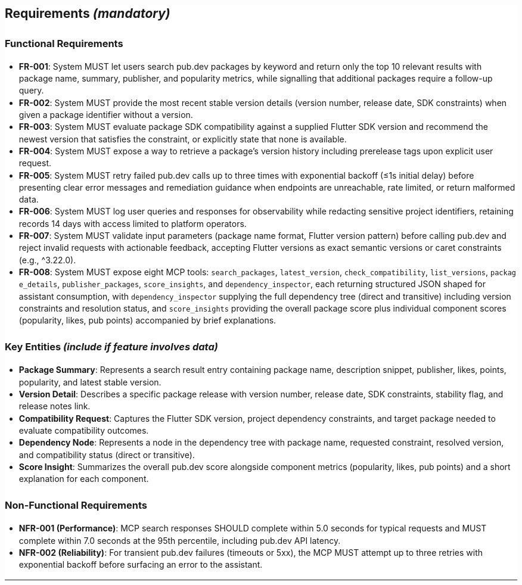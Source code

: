 ## Requirements _(mandatory)_

### Functional Requirements

- **FR-001**: System MUST let users search pub.dev packages by keyword and return only the top 10 relevant results with package name, summary, publisher, and popularity metrics, while signalling that additional packages require a follow-up query.
- **FR-002**: System MUST provide the most recent stable version details (version number, release date, SDK constraints) when given a package identifier without a version.
- **FR-003**: System MUST evaluate package SDK compatibility against a supplied Flutter SDK version and recommend the newest version that satisfies the constraint, or explicitly state that none is available.
- **FR-004**: System MUST expose a way to retrieve a package’s version history including prerelease tags upon explicit user request.
- **FR-005**: System MUST retry failed pub.dev calls up to three times with exponential backoff (≤1s initial delay) before presenting clear error messages and remediation guidance when endpoints are unreachable, rate limited, or return malformed data.
- **FR-006**: System MUST log user queries and responses for observability while redacting sensitive project identifiers, retaining records 14 days with access limited to platform operators.
- **FR-007**: System MUST validate input parameters (package name format, Flutter version pattern) before calling pub.dev and reject invalid requests with actionable feedback, accepting Flutter versions as exact semantic versions or caret constraints (e.g., ^3.22.0).
- **FR-008**: System MUST expose eight MCP tools: `search_packages`, `latest_version`, `check_compatibility`, `list_versions`, `package_details`, `publisher_packages`, `score_insights`, and `dependency_inspector`, each returning structured JSON shaped for assistant consumption, with `dependency_inspector` supplying the full dependency tree (direct and transitive) including version constraints and resolution status, and `score_insights` providing the overall package score plus individual component scores (popularity, likes, pub points) accompanied by brief explanations.

### Key Entities _(include if feature involves data)_

- **Package Summary**: Represents a search result entry containing package name, description snippet, publisher, likes, points, popularity, and latest stable version.
- **Version Detail**: Describes a specific package release with version number, release date, SDK constraints, stability flag, and release notes link.
- **Compatibility Request**: Captures the Flutter SDK version, project dependency constraints, and target package needed to evaluate compatibility outcomes.
- **Dependency Node**: Represents a node in the dependency tree with package name, requested constraint, resolved version, and compatibility status (direct or transitive).
- **Score Insight**: Summarizes the overall pub.dev score alongside component metrics (popularity, likes, pub points) and a short explanation for each component.

### Non-Functional Requirements

- **NFR-001 (Performance)**: MCP search responses SHOULD complete within 5.0 seconds for typical requests and MUST complete within 7.0 seconds at the 95th percentile, including pub.dev API latency.
- **NFR-002 (Reliability)**: For transient pub.dev failures (timeouts or 5xx), the MCP MUST attempt up to three retries with exponential backoff before surfacing an error to the assistant.

---
